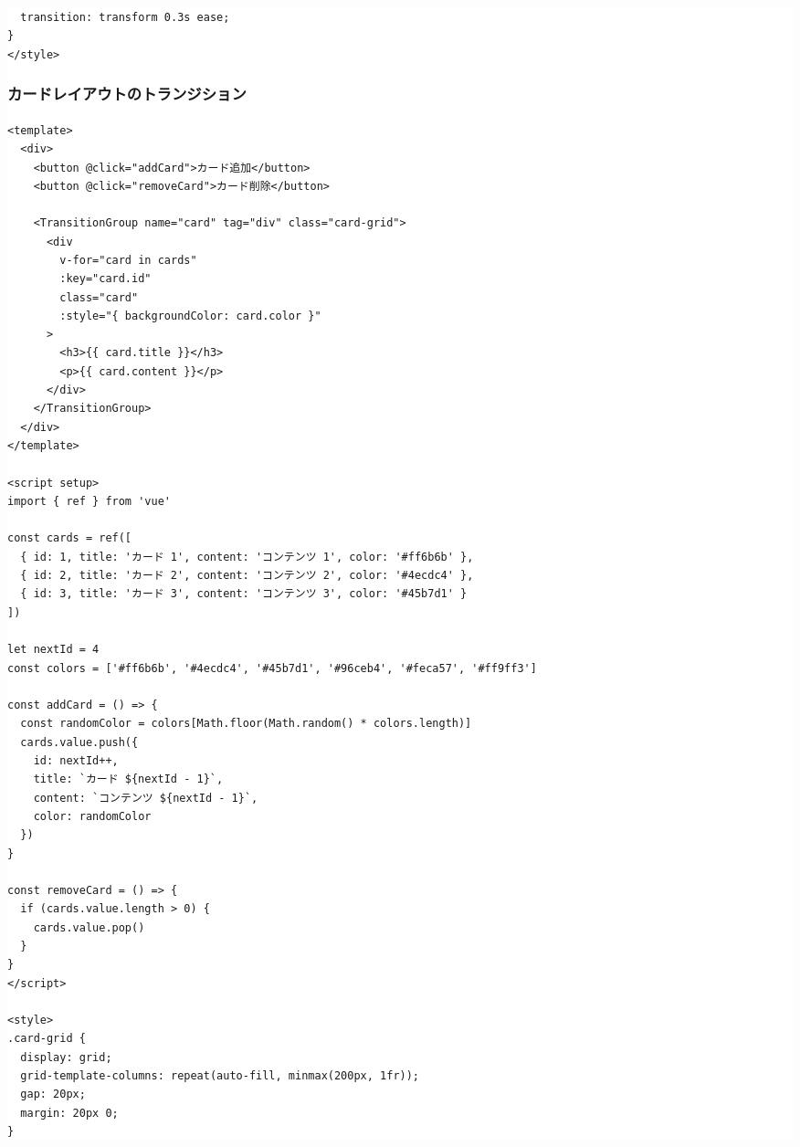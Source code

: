 ```vue
  transition: transform 0.3s ease;
}
</style>
```

### カードレイアウトのトランジション

```vue
<template>
  <div>
    <button @click="addCard">カード追加</button>
    <button @click="removeCard">カード削除</button>
    
    <TransitionGroup name="card" tag="div" class="card-grid">
      <div
        v-for="card in cards"
        :key="card.id"
        class="card"
        :style="{ backgroundColor: card.color }"
      >
        <h3>{{ card.title }}</h3>
        <p>{{ card.content }}</p>
      </div>
    </TransitionGroup>
  </div>
</template>

<script setup>
import { ref } from 'vue'

const cards = ref([
  { id: 1, title: 'カード 1', content: 'コンテンツ 1', color: '#ff6b6b' },
  { id: 2, title: 'カード 2', content: 'コンテンツ 2', color: '#4ecdc4' },
  { id: 3, title: 'カード 3', content: 'コンテンツ 3', color: '#45b7d1' }
])

let nextId = 4
const colors = ['#ff6b6b', '#4ecdc4', '#45b7d1', '#96ceb4', '#feca57', '#ff9ff3']

const addCard = () => {
  const randomColor = colors[Math.floor(Math.random() * colors.length)]
  cards.value.push({
    id: nextId++,
    title: `カード ${nextId - 1}`,
    content: `コンテンツ ${nextId - 1}`,
    color: randomColor
  })
}

const removeCard = () => {
  if (cards.value.length > 0) {
    cards.value.pop()
  }
}
</script>

<style>
.card-grid {
  display: grid;
  grid-template-columns: repeat(auto-fill, minmax(200px, 1fr));
  gap: 20px;
  margin: 20px 0;
}
```